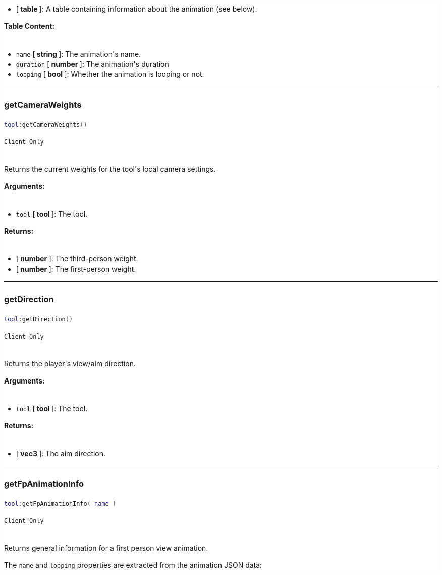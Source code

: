 - [<strong> table </strong>]: A table containing information about the animation (see below).

<strong>Table Content:</strong> <br></br>

- <code>name</code> [<strong> string </strong>]: The animation's name.
- <code>duration</code> [<strong> number </strong>]: The animation's duration
- <code>looping</code> [<strong> bool </strong>]: Whether the animation is looping or not.

---

### getCameraWeights

```lua
tool:getCameraWeights()
```
<code>Client-Only</code> <br></br>

Returns the current weights for the tool's local camera settings.

<strong>Arguments:</strong> <br></br>

- <code>tool</code> [<strong> tool </strong>]: The tool.

<strong>Returns:</strong> <br></br>

- [<strong> number </strong>]: The third-person weight.
- [<strong> number </strong>]: The first-person weight.

---

### getDirection

```lua
tool:getDirection()
```
<code>Client-Only</code> <br></br>

Returns the player's view/aim direction.

<strong>Arguments:</strong> <br></br>

- <code>tool</code> [<strong> tool </strong>]: The tool.

<strong>Returns:</strong> <br></br>

- [<strong> vec3 </strong>]: The aim direction.

---

### getFpAnimationInfo

```lua
tool:getFpAnimationInfo( name )
```
<code>Client-Only</code> <br></br>

Returns general information for a first person view animation.

The <code>name</code> and <code>looping</code> properties are extracted from the animation JSON data:
